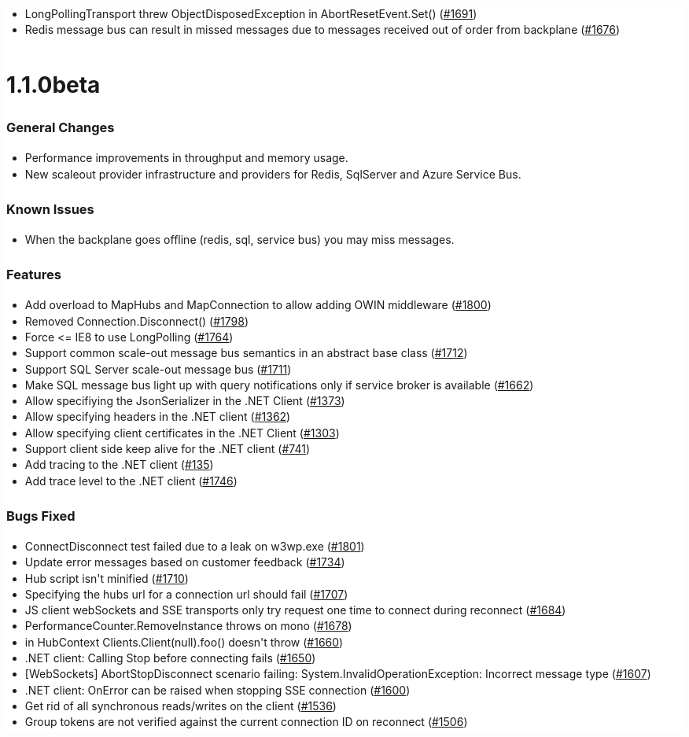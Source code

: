 * LongPollingTransport threw ObjectDisposedException in AbortResetEvent.Set() ([#1691](https://github.com/SignalR/SignalR/issues/1691))
* Redis message bus can result in missed messages due to messages received out of order from backplane ([#1676](https://github.com/SignalR/SignalR/issues/1676))


# 1.1.0beta

### General Changes
* Performance improvements in throughput and memory usage.
* New scaleout provider infrastructure and providers for Redis, SqlServer and Azure Service Bus.

### Known Issues
* When the backplane goes offline (redis, sql, service bus) you may miss messages.

### Features

* Add overload to MapHubs and MapConnection to allow adding OWIN middleware ([#1800](https://github.com/SignalR/SignalR/issues/1800))
* Removed Connection.Disconnect() ([#1798](https://github.com/SignalR/SignalR/issues/1798))
* Force <= IE8 to use LongPolling ([#1764](https://github.com/SignalR/SignalR/issues/1764))
* Support common scale-out message bus semantics in an abstract base class ([#1712](https://github.com/SignalR/SignalR/issues/1712))
* Support SQL Server scale-out message bus ([#1711](https://github.com/SignalR/SignalR/issues/1711))
* Make SQL message bus light up with query notifications only if service broker is available ([#1662](https://github.com/SignalR/SignalR/issues/1662))
* Allow specifiying the JsonSerializer in the .NET Client ([#1373](https://github.com/SignalR/SignalR/issues/1373))
* Allow specifying headers in the .NET client ([#1362](https://github.com/SignalR/SignalR/issues/1362))
* Allow specifying client certificates in the .NET Client ([#1303](https://github.com/SignalR/SignalR/issues/1303))
* Support client side keep alive for the .NET client ([#741](https://github.com/SignalR/SignalR/issues/741))
* Add tracing to the .NET client ([#135](https://github.com/SignalR/SignalR/issues/135))
* Add trace level to the .NET client ([#1746](https://github.com/SignalR/SignalR/issues/1746))

### Bugs Fixed

* ConnectDisconnect test failed due to a leak on w3wp.exe ([#1801](https://github.com/SignalR/SignalR/issues/1801))
* Update error messages based on customer feedback ([#1734](https://github.com/SignalR/SignalR/issues/1734))
* Hub script isn't minified ([#1710](https://github.com/SignalR/SignalR/issues/1710))
* Specifying the hubs url for a connection url should fail ([#1707](https://github.com/SignalR/SignalR/issues/1707))
* JS client webSockets and SSE transports only try request one time to connect during reconnect  ([#1684](https://github.com/SignalR/SignalR/issues/1684))
* PerformanceCounter.RemoveInstance throws on mono ([#1678](https://github.com/SignalR/SignalR/issues/1678))
* in HubContext Clients.Client(null).foo() doesn't throw ([#1660](https://github.com/SignalR/SignalR/issues/1660))
* .NET client: Calling Stop before connecting fails ([#1650](https://github.com/SignalR/SignalR/issues/1650))
* [WebSockets] AbortStopDisconnect scenario failing:  System.InvalidOperationException: Incorrect message type ([#1607](https://github.com/SignalR/SignalR/issues/1607))
* .NET client: OnError can be raised when stopping SSE connection  ([#1600](https://github.com/SignalR/SignalR/issues/1600))
* Get rid of all synchronous reads/writes on the client ([#1536](https://github.com/SignalR/SignalR/issues/1536))
* Group tokens are not verified against the current connection ID on reconnect ([#1506](https://github.com/SignalR/SignalR/issues/1506))